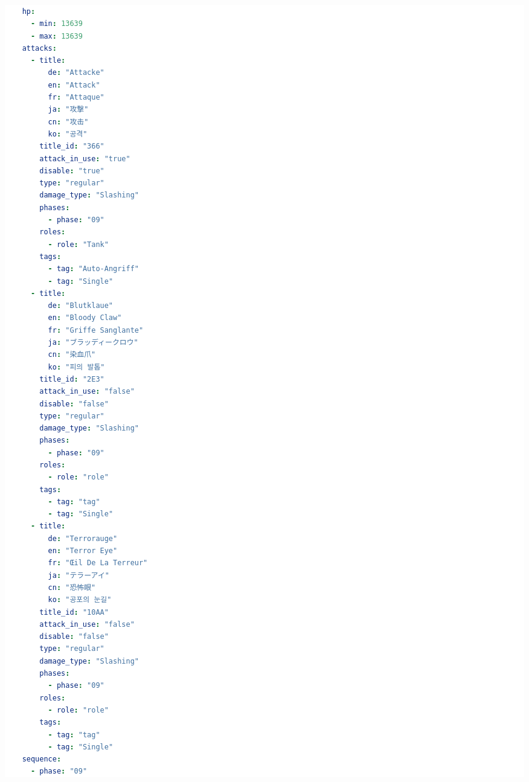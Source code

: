 ```yaml
    hp:
      - min: 13639
      - max: 13639
    attacks:
      - title:
          de: "Attacke"
          en: "Attack"
          fr: "Attaque"
          ja: "攻撃"
          cn: "攻击"
          ko: "공격"
        title_id: "366"
        attack_in_use: "true"
        disable: "true"
        type: "regular"
        damage_type: "Slashing"
        phases:
          - phase: "09"
        roles:
          - role: "Tank"
        tags:
          - tag: "Auto-Angriff"
          - tag: "Single"
      - title:
          de: "Blutklaue"
          en: "Bloody Claw"
          fr: "Griffe Sanglante"
          ja: "ブラッディークロウ"
          cn: "染血爪"
          ko: "피의 발톱"
        title_id: "2E3"
        attack_in_use: "false"
        disable: "false"
        type: "regular"
        damage_type: "Slashing"
        phases:
          - phase: "09"
        roles:
          - role: "role"
        tags:
          - tag: "tag"
          - tag: "Single"
      - title:
          de: "Terrorauge"
          en: "Terror Eye"
          fr: "Œil De La Terreur"
          ja: "テラーアイ"
          cn: "恐怖眼"
          ko: "공포의 눈길"
        title_id: "10AA"
        attack_in_use: "false"
        disable: "false"
        type: "regular"
        damage_type: "Slashing"
        phases:
          - phase: "09"
        roles:
          - role: "role"
        tags:
          - tag: "tag"
          - tag: "Single"
    sequence:
      - phase: "09"
```